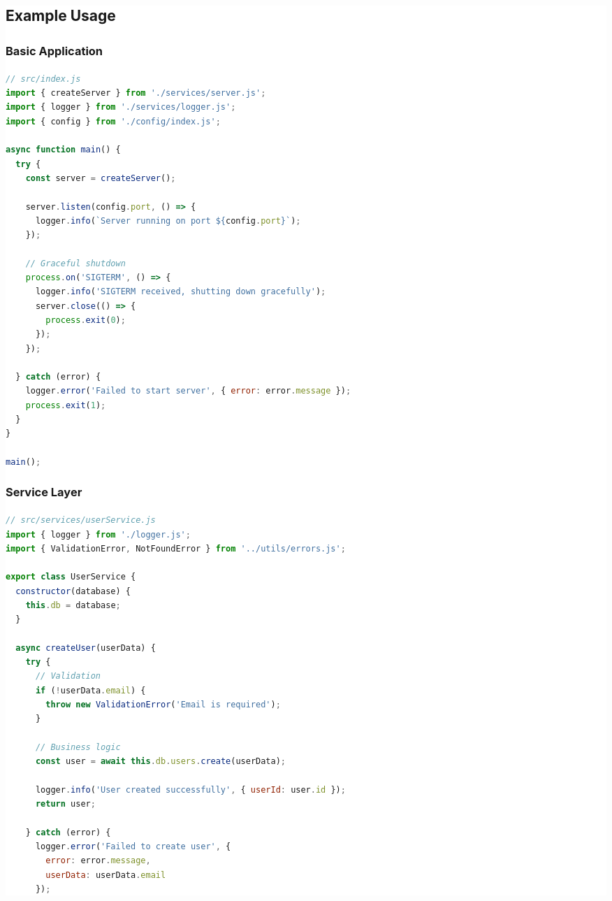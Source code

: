 ## Example Usage

### Basic Application
```javascript
// src/index.js
import { createServer } from './services/server.js';
import { logger } from './services/logger.js';
import { config } from './config/index.js';

async function main() {
  try {
    const server = createServer();

    server.listen(config.port, () => {
      logger.info(`Server running on port ${config.port}`);
    });

    // Graceful shutdown
    process.on('SIGTERM', () => {
      logger.info('SIGTERM received, shutting down gracefully');
      server.close(() => {
        process.exit(0);
      });
    });

  } catch (error) {
    logger.error('Failed to start server', { error: error.message });
    process.exit(1);
  }
}

main();
```

### Service Layer
```javascript
// src/services/userService.js
import { logger } from './logger.js';
import { ValidationError, NotFoundError } from '../utils/errors.js';

export class UserService {
  constructor(database) {
    this.db = database;
  }

  async createUser(userData) {
    try {
      // Validation
      if (!userData.email) {
        throw new ValidationError('Email is required');
      }

      // Business logic
      const user = await this.db.users.create(userData);

      logger.info('User created successfully', { userId: user.id });
      return user;

    } catch (error) {
      logger.error('Failed to create user', {
        error: error.message,
        userData: userData.email
      });
```